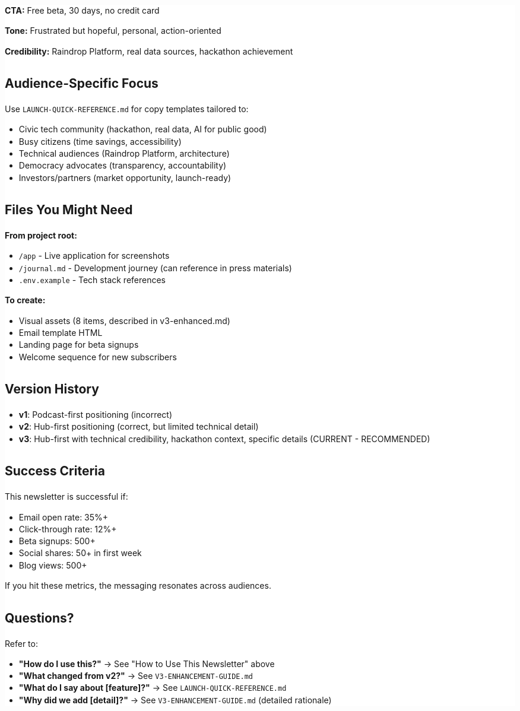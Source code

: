 **CTA:** Free beta, 30 days, no credit card

**Tone:** Frustrated but hopeful, personal, action-oriented

**Credibility:** Raindrop Platform, real data sources, hackathon achievement

## Audience-Specific Focus

Use `LAUNCH-QUICK-REFERENCE.md` for copy templates tailored to:
- Civic tech community (hackathon, real data, AI for public good)
- Busy citizens (time savings, accessibility)
- Technical audiences (Raindrop Platform, architecture)
- Democracy advocates (transparency, accountability)
- Investors/partners (market opportunity, launch-ready)

## Files You Might Need

**From project root:**
- `/app` - Live application for screenshots
- `/journal.md` - Development journey (can reference in press materials)
- `.env.example` - Tech stack references

**To create:**
- Visual assets (8 items, described in v3-enhanced.md)
- Email template HTML
- Landing page for beta signups
- Welcome sequence for new subscribers

## Version History

- **v1**: Podcast-first positioning (incorrect)
- **v2**: Hub-first positioning (correct, but limited technical detail)
- **v3**: Hub-first with technical credibility, hackathon context, specific details (CURRENT - RECOMMENDED)

## Success Criteria

This newsletter is successful if:
- Email open rate: 35%+
- Click-through rate: 12%+
- Beta signups: 500+
- Social shares: 50+ in first week
- Blog views: 500+

If you hit these metrics, the messaging resonates across audiences.

## Questions?

Refer to:
- **"How do I use this?"** → See "How to Use This Newsletter" above
- **"What changed from v2?"** → See `V3-ENHANCEMENT-GUIDE.md`
- **"What do I say about [feature]?"** → See `LAUNCH-QUICK-REFERENCE.md`
- **"Why did we add [detail]?"** → See `V3-ENHANCEMENT-GUIDE.md` (detailed rationale)
